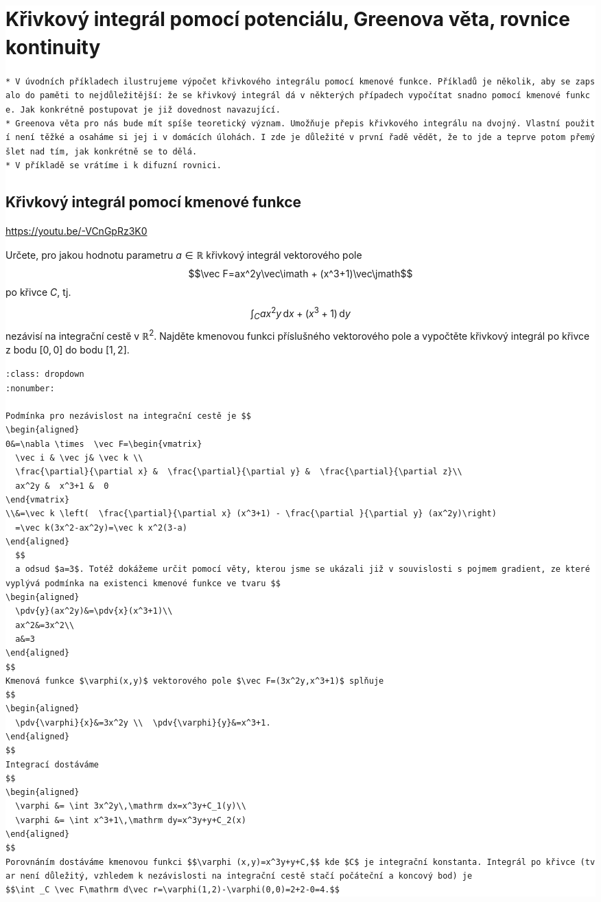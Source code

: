 # Křivkový integrál pomocí potenciálu, Greenova věta, rovnice kontinuity

```{admonition} Anotace.
* V úvodních příkladech ilustrujeme výpočet křivkového integrálu pomocí kmenové funkce. Příkladů je několik, aby se zapsalo do paměti to nejdůležitější: že se křivkový integrál dá v některých případech vypočítat snadno pomocí kmenové funkce. Jak konkrétně postupovat je již dovednost navazující.
* Greenova věta pro nás bude mít spíše teoretický význam. Umožňuje přepis křivkového integrálu na dvojný. Vlastní použití není těžké a osaháme si jej i v domácích úlohách. I zde je důležité v první řadě vědět, že to jde a teprve potom přemýšlet nad tím, jak konkrétně se to dělá.
* V příkladě se vrátíme i k difuzní rovnici.
```

## Křivkový integrál pomocí kmenové funkce

https://youtu.be/-VCnGpRz3K0

Určete, pro jakou hodnotu parametru $a\in \mathbb R$ křivkový integrál vektorového pole $$\vec F=ax^2y\vec\imath + (x^3+1)\vec\jmath$$ po křivce $C$, tj. $$\int_C ax^2y\,\mathrm dx+(x^3+1)\,\mathrm dy$$ nezávisí na integrační cestě v $\mathbb R^2$. Najděte kmenovou funkci příslušného vektorového pole a vypočtěte křivkový integrál po křivce z bodu $[0,0]$ do bodu $[1,2]$.

```{prf:example} Řešení
:class: dropdown
:nonumber:

Podmínka pro nezávislost na integrační cestě je $$
\begin{aligned}
0&=\nabla \times  \vec F=\begin{vmatrix}
  \vec i & \vec j& \vec k \\
  \frac{\partial}{\partial x} &  \frac{\partial}{\partial y} &  \frac{\partial}{\partial z}\\
  ax^2y &  x^3+1 &  0
\end{vmatrix}
\\&=\vec k \left(  \frac{\partial}{\partial x} (x^3+1) - \frac{\partial }{\partial y} (ax^2y)\right)
  =\vec k(3x^2-ax^2y)=\vec k x^2(3-a)
\end{aligned}
  $$
  a odsud $a=3$. Totéž dokážeme určit pomocí věty, kterou jsme se ukázali již v souvislosti s pojmem gradient, ze které vyplývá podmínka na existenci kmenové funkce ve tvaru $$
\begin{aligned}
  \pdv{y}(ax^2y)&=\pdv{x}(x^3+1)\\
  ax^2&=3x^2\\
  a&=3
\end{aligned}
$$
Kmenová funkce $\varphi(x,y)$ vektorového pole $\vec F=(3x^2y,x^3+1)$ splňuje
$$
\begin{aligned}
  \pdv{\varphi}{x}&=3x^2y \\  \pdv{\varphi}{y}&=x^3+1.
\end{aligned}
$$
Integrací dostáváme
$$
\begin{aligned}
  \varphi &= \int 3x^2y\,\mathrm dx=x^3y+C_1(y)\\
  \varphi &= \int x^3+1\,\mathrm dy=x^3y+y+C_2(x)
\end{aligned}
$$
Porovnáním dostáváme kmenovou funkci $$\varphi (x,y)=x^3y+y+C,$$ kde $C$ je integrační konstanta. Integrál po křivce (tvar není důležitý, vzhledem k nezávislosti na integrační cestě stačí počáteční a koncový bod) je
$$\int _C \vec F\mathrm d\vec r=\varphi(1,2)-\varphi(0,0)=2+2-0=4.$$

```
